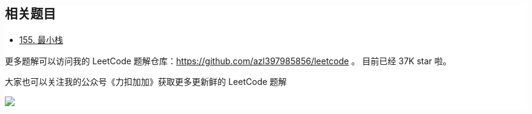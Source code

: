 ## 相关题目

- [155. 最小栈](https://leetcode-cn.com/problems/min-stack/solution/chai-zhi-fa-155-zui-xiao-zhan-by-fe-lucifer/)

更多题解可以访问我的 LeetCode 题解仓库：https://github.com/azl397985856/leetcode 。 目前已经 37K star 啦。

大家也可以关注我的公众号《力扣加加》获取更多更新鲜的 LeetCode 题解

![](https://tva1.sinaimg.cn/large/007S8ZIlly1gfcuzagjalj30p00dwabs.jpg)

